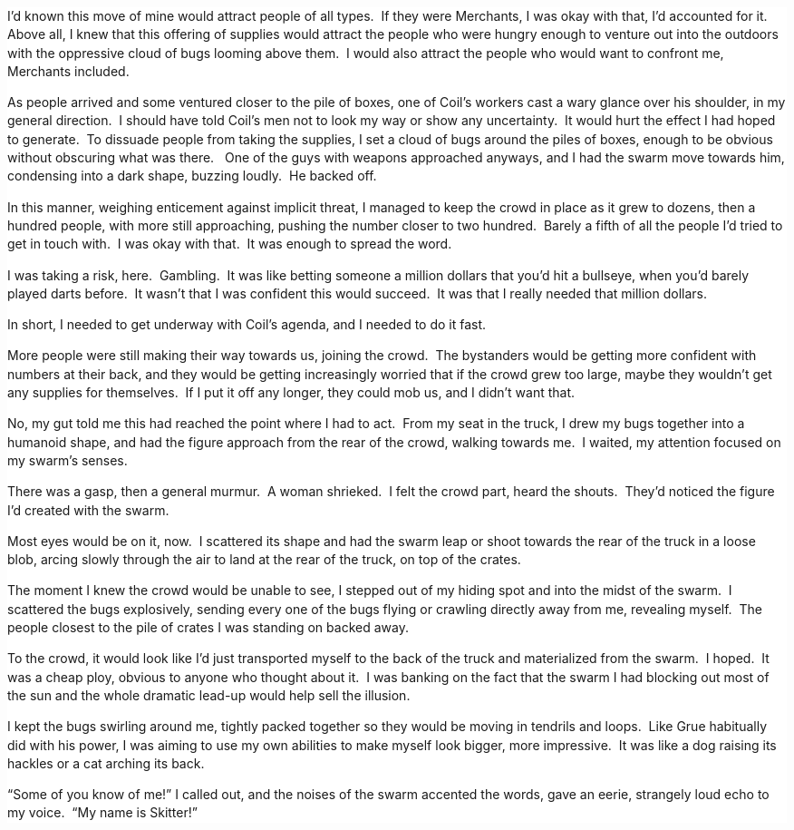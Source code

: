 I’d known this move of mine would attract people of all types.  If they were Merchants, I was okay with that, I’d accounted for it.  Above all, I knew that this offering of supplies would attract the people who were hungry enough to venture out into the outdoors with the oppressive cloud of bugs looming above them.  I would also attract the people who would want to confront me, Merchants included.

As people arrived and some ventured closer to the pile of boxes, one of Coil’s workers cast a wary glance over his shoulder, in my general direction.  I should have told Coil’s men not to look my way or show any uncertainty.  It would hurt the effect I had hoped to generate.  To dissuade people from taking the supplies, I set a cloud of bugs around the piles of boxes, enough to be obvious without obscuring what was there.   One of the guys with weapons approached anyways, and I had the swarm move towards him, condensing into a dark shape, buzzing loudly.  He backed off.

In this manner, weighing enticement against implicit threat, I managed to keep the crowd in place as it grew to dozens, then a hundred people, with more still approaching, pushing the number closer to two hundred.  Barely a fifth of all the people I’d tried to get in touch with.  I was okay with that.  It was enough to spread the word.

I was taking a risk, here.  Gambling.  It was like betting someone a million dollars that you’d hit a bullseye, when you’d barely played darts before.  It wasn’t that I was confident this would succeed.  It was that I really needed that million dollars.

In short, I needed to get underway with Coil’s agenda, and I needed to do it fast.

More people were still making their way towards us, joining the crowd.  The bystanders would be getting more confident with numbers at their back, and they would be getting increasingly worried that if the crowd grew too large, maybe they wouldn’t get any supplies for themselves.  If I put it off any longer, they could mob us, and I didn’t want that.

No, my gut told me this had reached the point where I had to act.  From my seat in the truck, I drew my bugs together into a humanoid shape, and had the figure approach from the rear of the crowd, walking towards me.  I waited, my attention focused on my swarm’s senses.

There was a gasp, then a general murmur.  A woman shrieked.  I felt the crowd part, heard the shouts.  They’d noticed the figure I’d created with the swarm.

Most eyes would be on it, now.  I scattered its shape and had the swarm leap or shoot towards the rear of the truck in a loose blob, arcing slowly through the air to land at the rear of the truck, on top of the crates.

The moment I knew the crowd would be unable to see, I stepped out of my hiding spot and into the midst of the swarm.  I scattered the bugs explosively, sending every one of the bugs flying or crawling directly away from me, revealing myself.  The people closest to the pile of crates I was standing on backed away.

To the crowd, it would look like I’d just transported myself to the back of the truck and materialized from the swarm.  I hoped.  It was a cheap ploy, obvious to anyone who thought about it.  I was banking on the fact that the swarm I had blocking out most of the sun and the whole dramatic lead-up would help sell the illusion.

I kept the bugs swirling around me, tightly packed together so they would be moving in tendrils and loops.  Like Grue habitually did with his power, I was aiming to use my own abilities to make myself look bigger, more impressive.  It was like a dog raising its hackles or a cat arching its back.

“Some of you know of me!” I called out, and the noises of the swarm accented the words, gave an eerie, strangely loud echo to my voice.  “My name is Skitter!”
